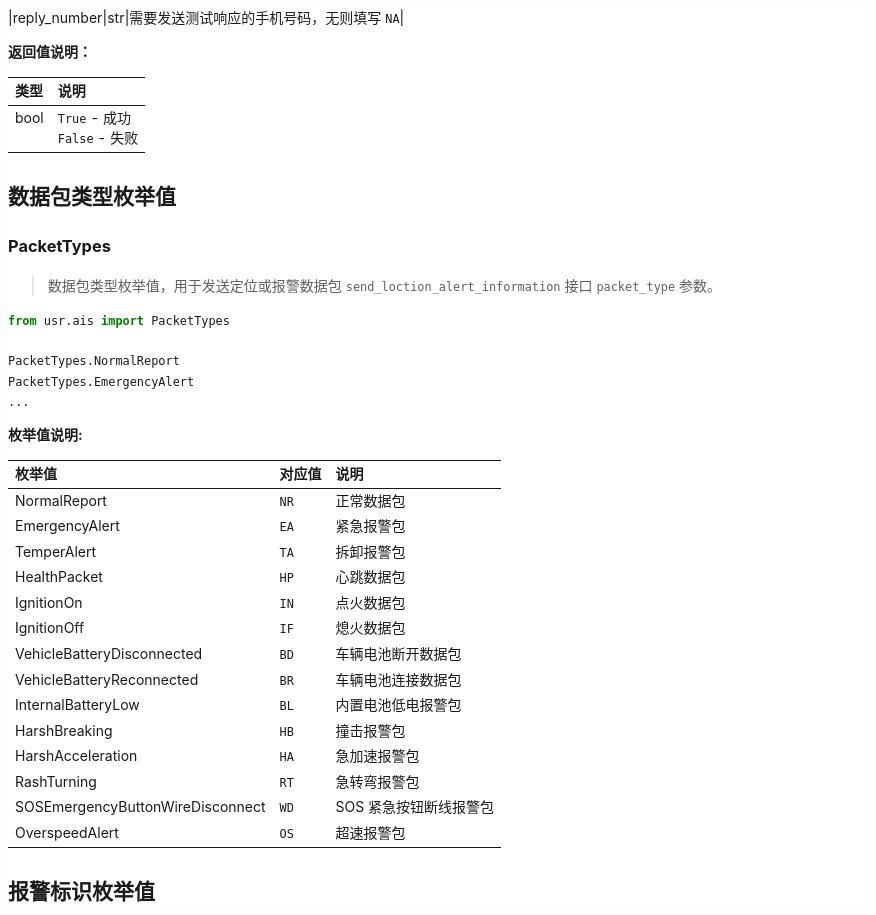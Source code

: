 |reply_number|str|需要发送测试响应的手机号码，无则填写 `NA`|

**返回值说明：**

|类型|说明|
|:---|:---|
|bool|`True` - 成功<br>`False` - 失败|

## <span id="packettypes">数据包类型枚举值</span>

### PacketTypes

> 数据包类型枚举值，用于发送定位或报警数据包 `send_loction_alert_information` 接口 `packet_type` 参数。

```python
from usr.ais import PacketTypes

PacketTypes.NormalReport
PacketTypes.EmergencyAlert
...
```

**枚举值说明:**

|枚举值|对应值|说明|
|:---|:---|:---|
|NormalReport|`NR`|正常数据包|
|EmergencyAlert|`EA`|紧急报警包|
|TemperAlert|`TA`|拆卸报警包|
|HealthPacket|`HP`|心跳数据包|
|IgnitionOn|`IN`|点火数据包|
|IgnitionOff|`IF`|熄火数据包|
|VehicleBatteryDisconnected|`BD`|车辆电池断开数据包|
|VehicleBatteryReconnected|`BR`|车辆电池连接数据包|
|InternalBatteryLow|`BL`|内置电池低电报警包|
|HarshBreaking|`HB`|撞击报警包|
|HarshAcceleration|`HA`|急加速报警包|
|RashTurning|`RT`|急转弯报警包|
|SOSEmergencyButtonWireDisconnect|`WD`|SOS 紧急按钮断线报警包|
|OverspeedAlert|`OS`|超速报警包|

## <span id="alertid">报警标识枚举值</span>
